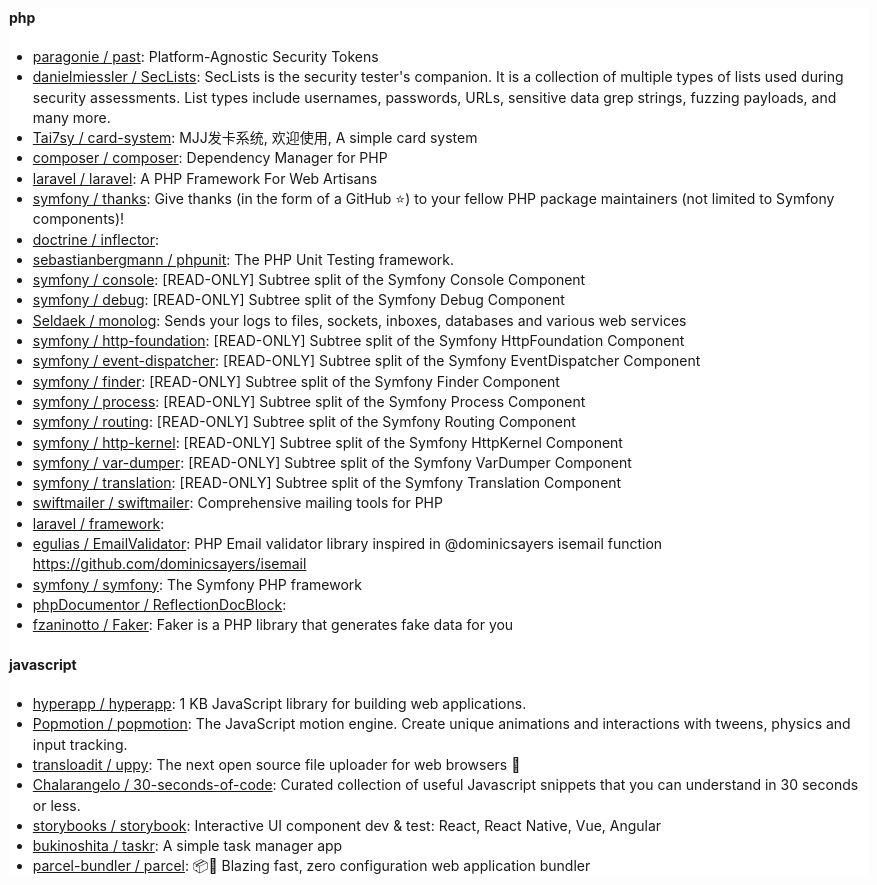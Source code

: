 #### php

* [paragonie / past](https://github.com/paragonie/past):  Platform-Agnostic Security Tokens
* [danielmiessler / SecLists](https://github.com/danielmiessler/SecLists):  SecLists is the security tester's companion. It is a collection of multiple types of lists used during security assessments. List types include usernames, passwords, URLs, sensitive data grep strings, fuzzing payloads, and many more.
* [Tai7sy / card-system](https://github.com/Tai7sy/card-system):  MJJ发卡系统, 欢迎使用, A simple card system
* [composer / composer](https://github.com/composer/composer):  Dependency Manager for PHP
* [laravel / laravel](https://github.com/laravel/laravel):  A PHP Framework For Web Artisans
* [symfony / thanks](https://github.com/symfony/thanks):  Give thanks (in the form of a GitHub ⭐) to your fellow PHP package maintainers (not limited to Symfony components)!
* [doctrine / inflector](https://github.com/doctrine/inflector):  
* [sebastianbergmann / phpunit](https://github.com/sebastianbergmann/phpunit):  The PHP Unit Testing framework.
* [symfony / console](https://github.com/symfony/console):  [READ-ONLY] Subtree split of the Symfony Console Component
* [symfony / debug](https://github.com/symfony/debug):  [READ-ONLY] Subtree split of the Symfony Debug Component
* [Seldaek / monolog](https://github.com/Seldaek/monolog):  Sends your logs to files, sockets, inboxes, databases and various web services
* [symfony / http-foundation](https://github.com/symfony/http-foundation):  [READ-ONLY] Subtree split of the Symfony HttpFoundation Component
* [symfony / event-dispatcher](https://github.com/symfony/event-dispatcher):  [READ-ONLY] Subtree split of the Symfony EventDispatcher Component
* [symfony / finder](https://github.com/symfony/finder):  [READ-ONLY] Subtree split of the Symfony Finder Component
* [symfony / process](https://github.com/symfony/process):  [READ-ONLY] Subtree split of the Symfony Process Component
* [symfony / routing](https://github.com/symfony/routing):  [READ-ONLY] Subtree split of the Symfony Routing Component
* [symfony / http-kernel](https://github.com/symfony/http-kernel):  [READ-ONLY] Subtree split of the Symfony HttpKernel Component
* [symfony / var-dumper](https://github.com/symfony/var-dumper):  [READ-ONLY] Subtree split of the Symfony VarDumper Component
* [symfony / translation](https://github.com/symfony/translation):  [READ-ONLY] Subtree split of the Symfony Translation Component
* [swiftmailer / swiftmailer](https://github.com/swiftmailer/swiftmailer):  Comprehensive mailing tools for PHP
* [laravel / framework](https://github.com/laravel/framework):  
* [egulias / EmailValidator](https://github.com/egulias/EmailValidator):  PHP Email validator library inspired in @dominicsayers isemail function https://github.com/dominicsayers/isemail
* [symfony / symfony](https://github.com/symfony/symfony):  The Symfony PHP framework
* [phpDocumentor / ReflectionDocBlock](https://github.com/phpDocumentor/ReflectionDocBlock):  
* [fzaninotto / Faker](https://github.com/fzaninotto/Faker):  Faker is a PHP library that generates fake data for you

#### javascript

* [hyperapp / hyperapp](https://github.com/hyperapp/hyperapp):  1 KB JavaScript library for building web applications.
* [Popmotion / popmotion](https://github.com/Popmotion/popmotion):  The JavaScript motion engine. Create unique animations and interactions with tweens, physics and input tracking.
* [transloadit / uppy](https://github.com/transloadit/uppy):  The next open source file uploader for web browsers 🐶
* [Chalarangelo / 30-seconds-of-code](https://github.com/Chalarangelo/30-seconds-of-code):  Curated collection of useful Javascript snippets that you can understand in 30 seconds or less.
* [storybooks / storybook](https://github.com/storybooks/storybook):  Interactive UI component dev & test: React, React Native, Vue, Angular
* [bukinoshita / taskr](https://github.com/bukinoshita/taskr):  A simple task manager app
* [parcel-bundler / parcel](https://github.com/parcel-bundler/parcel):  📦🚀 Blazing fast, zero configuration web application bundler